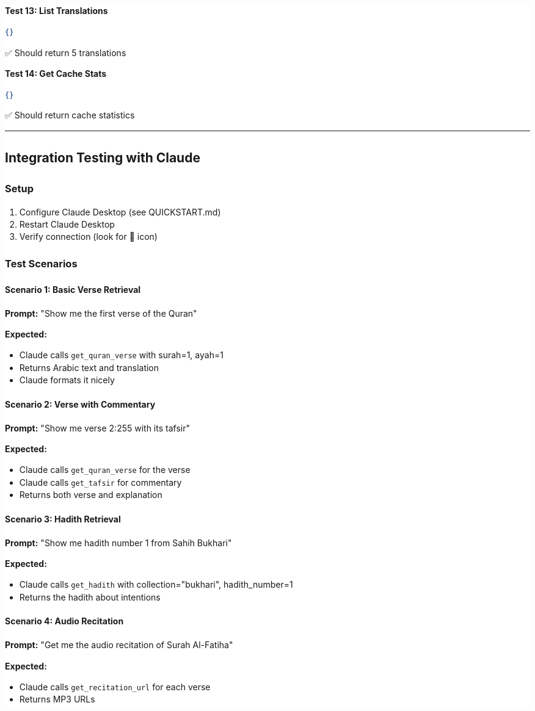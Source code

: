**Test 13: List Translations**
```json
{}
```
✅ Should return 5 translations

**Test 14: Get Cache Stats**
```json
{}
```
✅ Should return cache statistics

---

## Integration Testing with Claude

### Setup

1. Configure Claude Desktop (see QUICKSTART.md)
2. Restart Claude Desktop
3. Verify connection (look for 🔌 icon)

### Test Scenarios

#### Scenario 1: Basic Verse Retrieval
**Prompt:** "Show me the first verse of the Quran"

**Expected:**
- Claude calls `get_quran_verse` with surah=1, ayah=1
- Returns Arabic text and translation
- Claude formats it nicely

#### Scenario 2: Verse with Commentary
**Prompt:** "Show me verse 2:255 with its tafsir"

**Expected:**
- Claude calls `get_quran_verse` for the verse
- Claude calls `get_tafsir` for commentary
- Returns both verse and explanation

#### Scenario 3: Hadith Retrieval
**Prompt:** "Show me hadith number 1 from Sahih Bukhari"

**Expected:**
- Claude calls `get_hadith` with collection="bukhari", hadith_number=1
- Returns the hadith about intentions

#### Scenario 4: Audio Recitation
**Prompt:** "Get me the audio recitation of Surah Al-Fatiha"

**Expected:**
- Claude calls `get_recitation_url` for each verse
- Returns MP3 URLs
